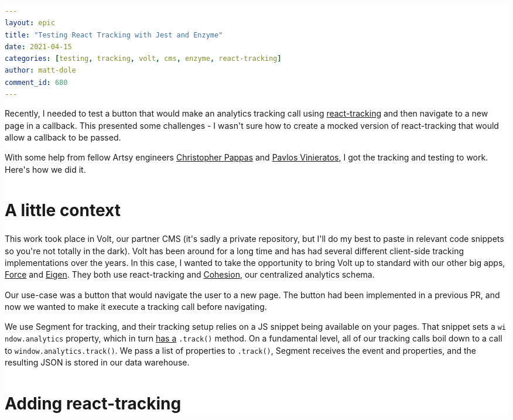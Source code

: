 ```yaml
---
layout: epic
title: "Testing React Tracking with Jest and Enzyme"
date: 2021-04-15
categories: [testing, tracking, volt, cms, enzyme, react-tracking]
author: matt-dole
comment_id: 680
---
```


Recently, I needed to test a button that would make an analytics tracking call using
[react-tracking](https://github.com/NYTimes/react-tracking) and then navigate to a new page in a callback. This
presented some challenges - I wasn't sure how to create a mocked version of react-tracking that would allow a
callback to be passed.

With some help from fellow Artsy engineers [Christopher Pappas](https://github.com/damassi) and
[Pavlos Vinieratos](https://twitter.com/pvinis), I got the tracking and testing to work. Here's how we did it.



# A little context

This work took place in Volt, our partner CMS (it's sadly a private repository, but I'll do my best to paste in
relevant code snippets so you're not totally in the dark). Volt has been around for a long time and has had several
different client-side tracking implementations over the years. In this case, I wanted to take the opportunity to
bring Volt up to standard with our other big apps, [Force](https://github.com/artsy/force/) and
[Eigen](https://github.com/artsy/eigen). They both use react-tracking and
[Cohesion](https://github.com/artsy/cohesion/), our centralized analytics schema.

Our use-case was a button that would navigate the user to a new page. The button had been implemented in a previous
PR, and now we wanted to make it execute a tracking call before navigating.

We use Segment for tracking, and their tracking setup relies on a JS snippet being available on your pages. That
snippet sets a `window.analytics` property, which in turn
[has a](https://segment.com/docs/connections/sources/catalog/libraries/website/javascript/#track) `.track()`
method. On a fundamental level, all of our tracking calls boil down to a call to `window.analytics.track()`. We
pass a list of properties to `.track()`, Segment receives the event and properties, and the resulting JSON is
stored in our data warehouse.

# Adding react-tracking
